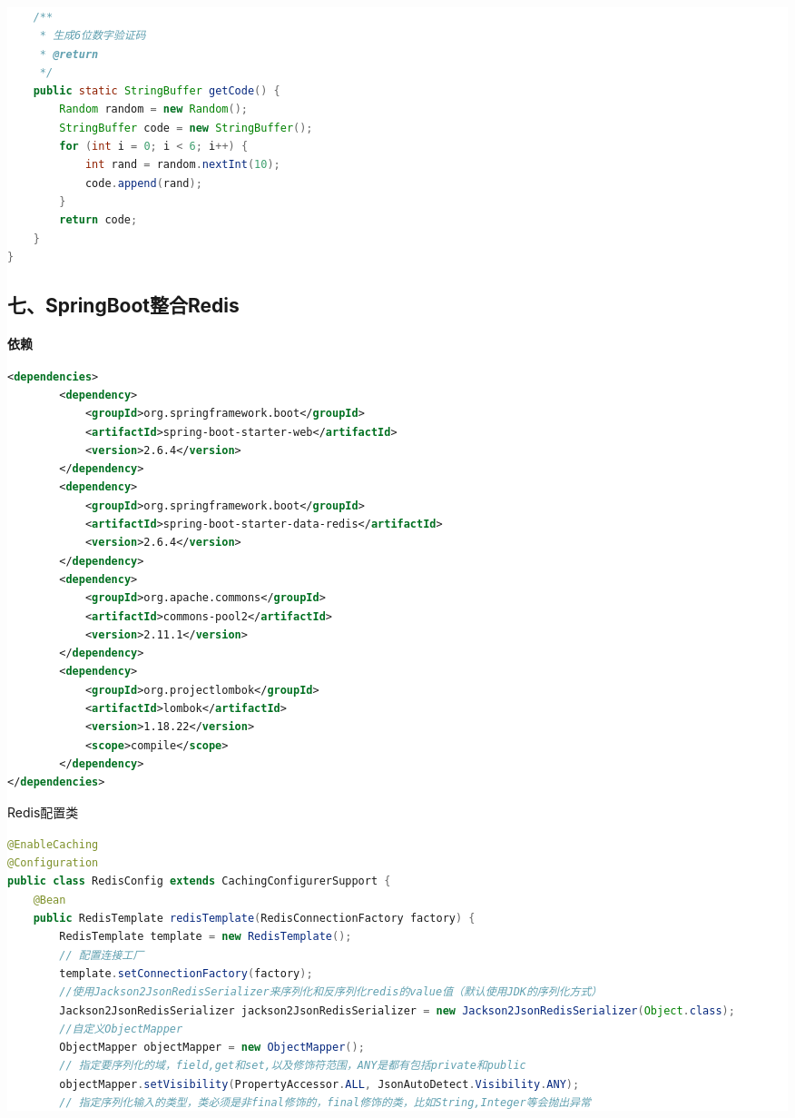 ```java
    /**
     * 生成6位数字验证码
     * @return
     */
    public static StringBuffer getCode() {
        Random random = new Random();
        StringBuffer code = new StringBuffer();
        for (int i = 0; i < 6; i++) {
            int rand = random.nextInt(10);
            code.append(rand);
        }
        return code;
    }
}
```

## 七、SpringBoot整合Redis

**依赖**

```xml
<dependencies>
        <dependency>
            <groupId>org.springframework.boot</groupId>
            <artifactId>spring-boot-starter-web</artifactId>
            <version>2.6.4</version>
        </dependency>
        <dependency>
            <groupId>org.springframework.boot</groupId>
            <artifactId>spring-boot-starter-data-redis</artifactId>
            <version>2.6.4</version>
        </dependency>
        <dependency>
            <groupId>org.apache.commons</groupId>
            <artifactId>commons-pool2</artifactId>
            <version>2.11.1</version>
        </dependency>
        <dependency>
            <groupId>org.projectlombok</groupId>
            <artifactId>lombok</artifactId>
            <version>1.18.22</version>
            <scope>compile</scope>
        </dependency>
</dependencies>
```

Redis配置类

```java
@EnableCaching
@Configuration
public class RedisConfig extends CachingConfigurerSupport {
    @Bean
    public RedisTemplate redisTemplate(RedisConnectionFactory factory) {
        RedisTemplate template = new RedisTemplate();
        // 配置连接工厂
        template.setConnectionFactory(factory);
        //使用Jackson2JsonRedisSerializer来序列化和反序列化redis的value值（默认使用JDK的序列化方式）
        Jackson2JsonRedisSerializer jackson2JsonRedisSerializer = new Jackson2JsonRedisSerializer(Object.class);
        //自定义ObjectMapper
        ObjectMapper objectMapper = new ObjectMapper();
        // 指定要序列化的域，field,get和set,以及修饰符范围，ANY是都有包括private和public
        objectMapper.setVisibility(PropertyAccessor.ALL, JsonAutoDetect.Visibility.ANY);
        // 指定序列化输入的类型，类必须是非final修饰的，final修饰的类，比如String,Integer等会抛出异常
```